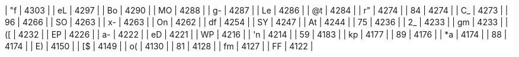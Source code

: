 | "f | 4303 |
| eL | 4297 |
| Bo | 4290 |
| MO | 4288 |
| g- | 4287 |
| Le | 4286 |
| @t | 4284 |
| r" | 4274 |
| 84 | 4274 |
| C_ | 4273 |
| 96 | 4266 |
| SO | 4263 |
| x- | 4263 |
| On | 4262 |
| df | 4254 |
| SY | 4247 |
| At | 4244 |
| 75 | 4236 |
| 2_ | 4233 |
| gm | 4233 |
| ([ | 4232 |
| EP | 4226 |
| a- | 4222 |
| eD | 4221 |
| WP | 4216 |
| 'n | 4214 |
| 59 | 4183 |
| kp | 4177 |
| 89 | 4176 |
| *a | 4174 |
| 88 | 4174 |
| E) | 4150 |
| [$ | 4149 |
| o( | 4130 |
| 81 | 4128 |
| fm | 4127 |
| FF | 4122 |